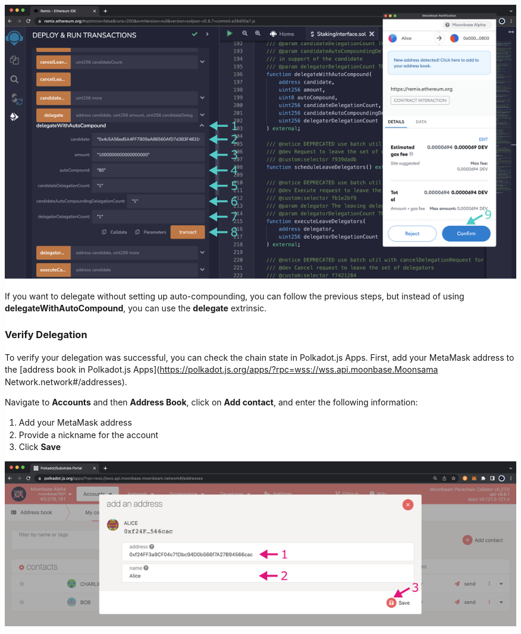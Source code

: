 ![img/staking-7.png](img/staking-7.png)

If you want to delegate without setting up auto-compounding, you can follow the previous steps, but instead of using **delegateWithAutoCompound**, you can use the **delegate** extrinsic.

### Verify Delegation

To verify your delegation was successful, you can check the chain state in Polkadot.js Apps. First, add your MetaMask address to the [address book in Polkadot.js Apps](<https://polkadot.js.org/apps/?rpc=wss://wss.api.moonbase.Moonsama> Network.network#/addresses).

Navigate to **Accounts** and then **Address Book**, click on **Add contact**, and enter the following information:

1. Add your MetaMask address
2. Provide a nickname for the account
3. Click **Save**

![img/staking-8.png](img/staking-8.png)

